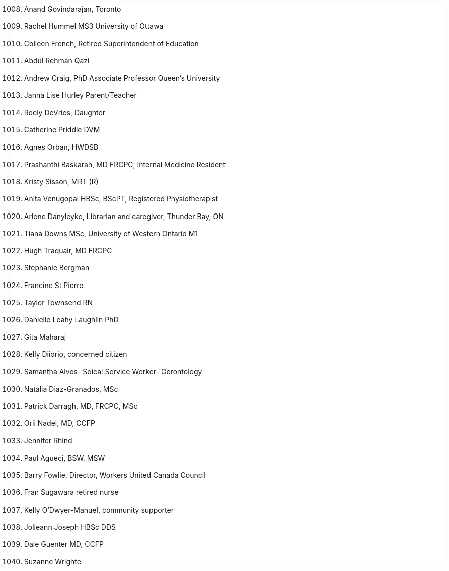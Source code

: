 1008. Anand Govindarajan, Toronto

1009. Rachel Hummel MS3 University of Ottawa

1010. Colleen French, Retired Superintendent of Education

1011. Abdul Rehman Qazi

1012. Andrew Craig, PhD Associate Professor Queen’s University 

1013. Janna Lise Hurley Parent/Teacher 

1014. Roely DeVries, Daughter

1015. Catherine Priddle DVM

1016. Agnes Orban, HWDSB

1017. Prashanthi Baskaran, MD FRCPC, Internal Medicine Resident

1018. Kristy Sisson, MRT (R)

1019. Anita Venugopal HBSc, BScPT, Registered Physiotherapist 

1020. Arlene Danyleyko, Librarian and caregiver, Thunder Bay, ON

1021. Tiana Downs MSc, University of Western Ontario M1

1022. Hugh Traquair, MD FRCPC

1023. Stephanie Bergman

1024. Francine St Pierre

1025. Taylor Townsend RN

1026. Danielle Leahy Laughlin PhD 

1027. Gita Maharaj

1028. Kelly Diiorio, concerned citizen

1029. Samantha Alves- Soical Service Worker- Gerontology 

1030. Natalia Diaz-Granados, MSc 

1031. Patrick Darragh, MD, FRCPC, MSc

1032. Orli Nadel, MD, CCFP

1033. Jennifer Rhind

1034. Paul Agueci, BSW, MSW

1035. Barry Fowlie, Director, Workers United Canada Council

1036. Fran Sugawara retired nurse

1037. Kelly O’Dwyer-Manuel, community supporter

1038. Jolieann Joseph HBSc DDS

1039. Dale Guenter MD, CCFP

1040. Suzanne Wrighte 

